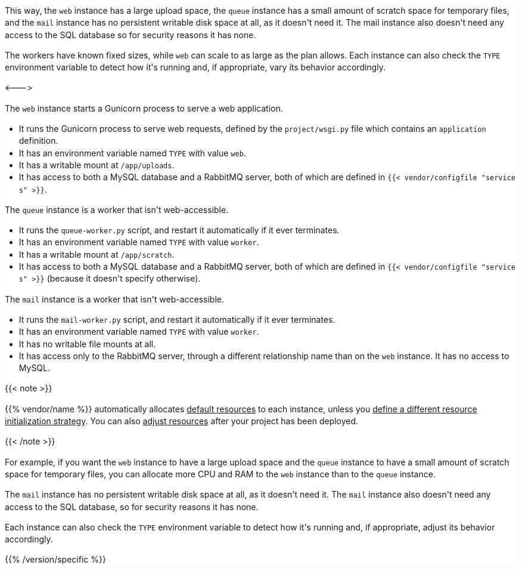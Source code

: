 This way, the `web` instance has a large upload space, the `queue` instance has a small amount of scratch space for temporary files,
and the `mail` instance has no persistent writable disk space at all, as it doesn't need it.
The mail instance also doesn't need any access to the SQL database so for security reasons it has none.

The workers have known fixed sizes, while `web` can scale to as large as the plan allows.
Each instance can also check the `TYPE` environment variable to detect how it's running
and, if appropriate, vary its behavior accordingly.

<--->


The `web` instance starts a Gunicorn process to serve a web application.

- It runs the Gunicorn process to serve web requests, defined by the `project/wsgi.py` file which contains an `application` definition.
- It has an environment variable named `TYPE` with value `web`.
- It has a writable mount at `/app/uploads`.
- It has access to both a MySQL database and a RabbitMQ server, both of which are defined in `{{< vendor/configfile "services" >}}`.

The `queue` instance is a worker that isn't web-accessible.

- It runs the `queue-worker.py` script, and restart it automatically if it ever terminates.
- It has an environment variable named `TYPE` with value `worker`.
- It has a writable mount at `/app/scratch`.
- It has access to both a MySQL database and a RabbitMQ server,
  both of which are defined in `{{< vendor/configfile "services" >}}` (because it doesn't specify otherwise).

The `mail` instance is a worker that isn't web-accessible.

- It runs the `mail-worker.py` script, and restart it automatically if it ever terminates.
- It has an environment variable named `TYPE` with value `worker`.
- It has no writable file mounts at all.
- It has access only to the RabbitMQ server, through a different relationship name than on the `web` instance.
  It has no access to MySQL.

{{< note >}}

{{% vendor/name %}} automatically allocates [default resources](/manage-resources/resource-init.html) to each instance,
unless you [define a different resource initialization strategy](/manage-resources/resource-init.md#define-a-resource-initialization-strategy).
You can also [adjust resources](/manage-resources/adjust-resources.md) after your project has been deployed.

{{< /note >}}

For example, if you want the `web` instance to have a large upload space
and the `queue` instance to have a small amount of scratch space for temporary files,
you can allocate more CPU and RAM to the `web` instance than to the `queue` instance.

The `mail` instance has no persistent writable disk space at all, as it doesn't need it.
The `mail` instance also doesn't need any access to the SQL database, so for security reasons it has none.

Each instance can also check the `TYPE` environment variable to detect how it's running
and, if appropriate, adjust its behavior accordingly.

{{% /version/specific %}}